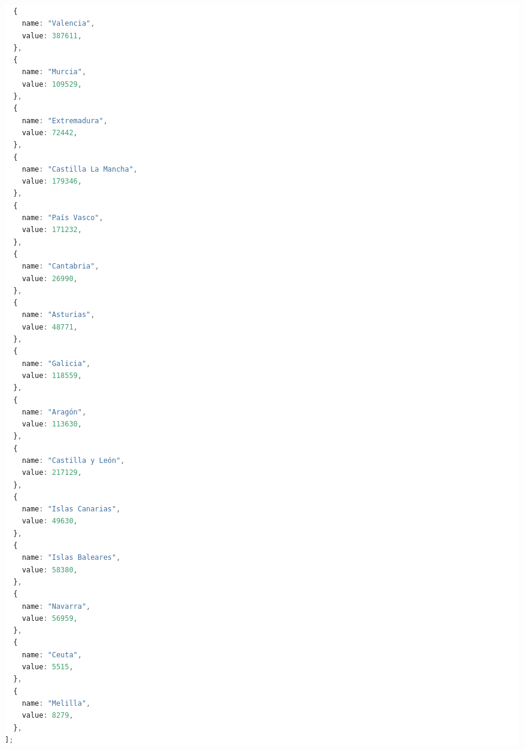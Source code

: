 ```typescript
  {
    name: "Valencia",
    value: 387611,
  },
  {
    name: "Murcia",
    value: 109529,
  },
  {
    name: "Extremadura",
    value: 72442,
  },
  {
    name: "Castilla La Mancha",
    value: 179346,
  },
  {
    name: "País Vasco",
    value: 171232,
  },
  {
    name: "Cantabria",
    value: 26990,
  },
  {
    name: "Asturias",
    value: 48771,
  },
  {
    name: "Galicia",
    value: 118559,
  },
  {
    name: "Aragón",
    value: 113630,
  },
  {
    name: "Castilla y León",
    value: 217129,
  },
  {
    name: "Islas Canarias",
    value: 49630,
  },
  {
    name: "Islas Baleares",
    value: 58380,
  },
  {
    name: "Navarra",
    value: 56959,
  },
  {
    name: "Ceuta",
    value: 5515,
  },
  {
    name: "Melilla",
    value: 8279,
  },
];
```
